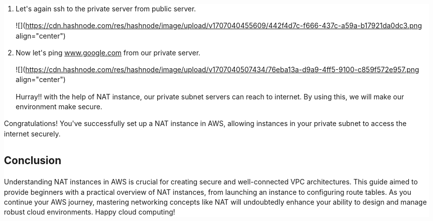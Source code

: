 1. Let's again ssh to the private server from public server.
    
    ![](https://cdn.hashnode.com/res/hashnode/image/upload/v1707040455609/442f4d7c-f666-437c-a59a-b17921da0dc3.png align="center")
    
2. Now let's ping www.google.com from our private server.
    
    ![](https://cdn.hashnode.com/res/hashnode/image/upload/v1707040507434/76eba13a-d9a9-4ff5-9100-c859f572e957.png align="center")
    
    Hurray!! with the help of NAT instance, our private subnet servers can reach to internet. By using this, we will make our environment make secure.
    

Congratulations! You've successfully set up a NAT instance in AWS, allowing instances in your private subnet to access the internet securely.

## **Conclusion**

Understanding NAT instances in AWS is crucial for creating secure and well-connected VPC architectures. This guide aimed to provide beginners with a practical overview of NAT instances, from launching an instance to configuring route tables. As you continue your AWS journey, mastering networking concepts like NAT will undoubtedly enhance your ability to design and manage robust cloud environments. Happy cloud computing!